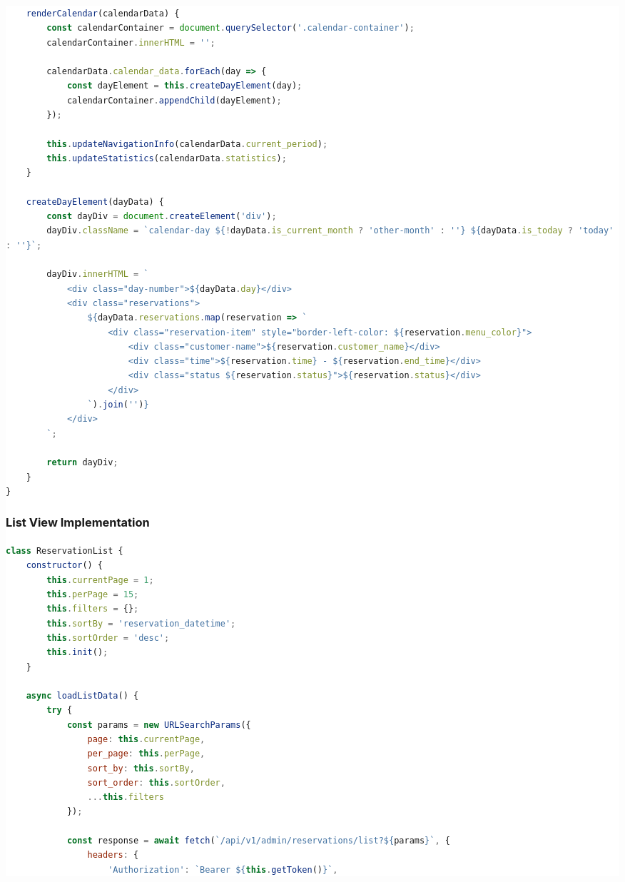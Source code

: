 ```javascript
    renderCalendar(calendarData) {
        const calendarContainer = document.querySelector('.calendar-container');
        calendarContainer.innerHTML = '';
        
        calendarData.calendar_data.forEach(day => {
            const dayElement = this.createDayElement(day);
            calendarContainer.appendChild(dayElement);
        });
        
        this.updateNavigationInfo(calendarData.current_period);
        this.updateStatistics(calendarData.statistics);
    }
    
    createDayElement(dayData) {
        const dayDiv = document.createElement('div');
        dayDiv.className = `calendar-day ${!dayData.is_current_month ? 'other-month' : ''} ${dayData.is_today ? 'today' : ''}`;
        
        dayDiv.innerHTML = `
            <div class="day-number">${dayData.day}</div>
            <div class="reservations">
                ${dayData.reservations.map(reservation => `
                    <div class="reservation-item" style="border-left-color: ${reservation.menu_color}">
                        <div class="customer-name">${reservation.customer_name}</div>
                        <div class="time">${reservation.time} - ${reservation.end_time}</div>
                        <div class="status ${reservation.status}">${reservation.status}</div>
                    </div>
                `).join('')}
            </div>
        `;
        
        return dayDiv;
    }
}
```

### List View Implementation

```javascript
class ReservationList {
    constructor() {
        this.currentPage = 1;
        this.perPage = 15;
        this.filters = {};
        this.sortBy = 'reservation_datetime';
        this.sortOrder = 'desc';
        this.init();
    }
    
    async loadListData() {
        try {
            const params = new URLSearchParams({
                page: this.currentPage,
                per_page: this.perPage,
                sort_by: this.sortBy,
                sort_order: this.sortOrder,
                ...this.filters
            });
            
            const response = await fetch(`/api/v1/admin/reservations/list?${params}`, {
                headers: {
                    'Authorization': `Bearer ${this.getToken()}`,
```